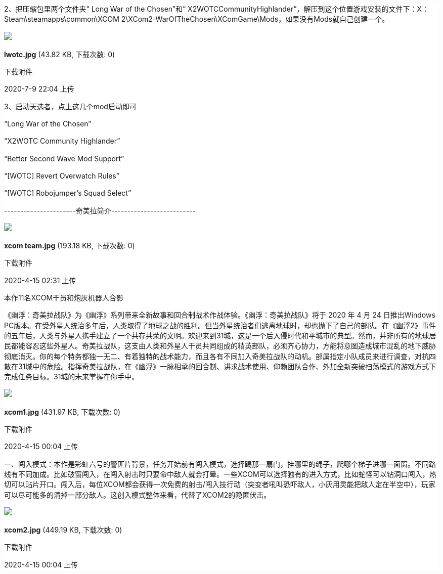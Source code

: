 2、把压缩包里两个文件夹“ Long War of the Chosen”和“ X2WOTCCommunityHighlander”，解压到这个位置游戏安装的文件下：X：Steam\steamapps\common\XCOM 2\XCom2-WarOfTheChosen\XComGame\Mods，如果没有Mods就自己创建一个。

<img src="https://img.saraba1st.com/forum/202007/09/220409czqh9dicw9rzidi9.jpg" referrerpolicy="no-referrer">

<strong>lwotc.jpg</strong> (43.82 KB, 下载次数: 0)

下载附件

2020-7-9 22:04 上传

3、启动天选者，点上这几个mod启动即可

“Long War of the Chosen”

“X2WOTC Community Highlander”

“Better Second Wave Mod Support”

“[WOTC] Revert Overwatch Rules”

“[WOTC] Robojumper’s Squad Select”

----------------------奇美拉简介--------------------------

<img src="https://img.saraba1st.com/forum/202004/15/023133n85dnksjd0x5b6bb.jpg" referrerpolicy="no-referrer">

<strong>xcom team.jpg</strong> (193.18 KB, 下载次数: 0)

下载附件

2020-4-15 02:31 上传

本作11名XCOM干员和炮灰机器人合影

《幽浮：奇美拉战队》为《幽浮》系列带来全新故事和回合制战术作战体验。《幽浮：奇美拉战队》将于 2020 年 4 月 24 日推出Windows PC版本。在受外星人统治多年后，人类取得了地球之战的胜利。但当外星统治者们逃离地球时，却也抛下了自己的部队。在《幽浮2》事件的五年后，人类与外星人携手建立了一个共存共荣的文明。欢迎来到31城，这是一个后入侵时代和平城市的典型。然而，并非所有的地球居民都能容忍这些外星人。奇美拉战队，这支由人类和外星人干员共同组成的精英部队，必须齐心协力，方能将意图造成城市混乱的地下威胁彻底消灭。你的每个特务都独一无二、有着独特的战术能力，而且各有不同加入奇美拉战队的动机。部属指定小队成员来进行调查，对抗四散在31城中的危险。指挥奇美拉战队，在《幽浮》一脉相承的回合制、讲求战术使用、仰赖团队合作、外加全新突破扫荡模式的游戏方式下完成任务目标。31城的未来掌握在你手中。

<img src="https://img.saraba1st.com/forum/202004/15/000438tkq2l4qqmlp4m4mz.jpg" referrerpolicy="no-referrer">

<strong>xcom1.jpg</strong> (431.97 KB, 下载次数: 0)

下载附件

2020-4-15 00:04 上传

一、闯入模式：本作是彩虹六号的警匪片背景，任务开始前有闯入模式，选择踢那一扇门，挂哪里的绳子，爬哪个梯子进哪一面窗。不同路线有不同加成。比如破窗闯入，在闯入射击时只要命中敌人就会打晕。一些XCOM可以选择独有的进入方式，比如蛇怪可以钻洞口闯入，热切可以贴片开口。闯入后，每位XCOM都会获得一次免费的射击/闯入技行动（突变者吼叫恐吓敌人，小灰用灵能把敌人定在半空中），玩家可以尽可能多的清掉一部分敌人。这创入模式整体来看，代替了XCOM2的隐匿伏击。

<img src="https://img.saraba1st.com/forum/202004/15/000452d25r3p5i6gp2mfm6.jpg" referrerpolicy="no-referrer">

<strong>xcom2.jpg</strong> (449.19 KB, 下载次数: 0)

下载附件

2020-4-15 00:04 上传
